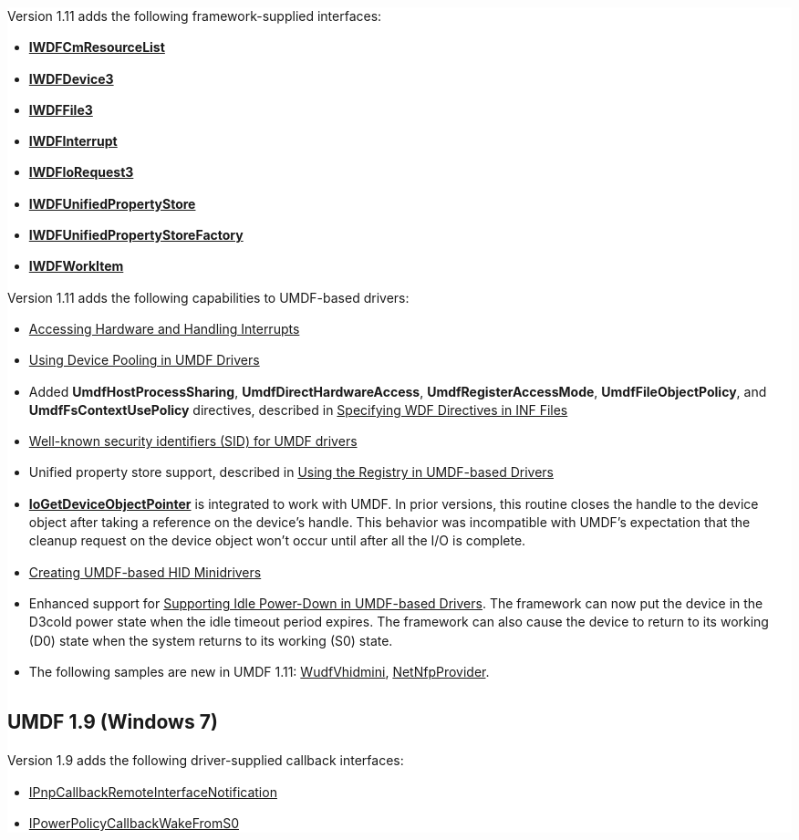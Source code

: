 Version 1.11 adds the following framework-supplied interfaces:

* [**IWDFCmResourceList**](/windows-hardware/drivers/ddi/wudfddi/nn-wudfddi-iwdfcmresourcelist)

* [**IWDFDevice3**](/windows-hardware/drivers/ddi/wudfddi/nn-wudfddi-iwdfdevice3)

* [**IWDFFile3**](/windows-hardware/drivers/ddi/wudfddi/nn-wudfddi-iwdffile3)

* [**IWDFInterrupt**](/windows-hardware/drivers/ddi/wudfddi/nn-wudfddi-iwdfinterrupt)

* [**IWDFIoRequest3**](/windows-hardware/drivers/ddi/wudfddi/nn-wudfddi-iwdfiorequest3)

* [**IWDFUnifiedPropertyStore**](/windows-hardware/drivers/ddi/wudfddi/nn-wudfddi-iwdfunifiedpropertystore)

* [**IWDFUnifiedPropertyStoreFactory**](/windows-hardware/drivers/ddi/wudfddi/nn-wudfddi-iwdfunifiedpropertystorefactory)

* [**IWDFWorkItem**](/windows-hardware/drivers/ddi/wudfddi/nn-wudfddi-iwdfworkitem)

Version 1.11 adds the following capabilities to UMDF-based drivers:

* [Accessing Hardware and Handling Interrupts](accessing-hardware-and-handling-interrupts.md)

* [Using Device Pooling in UMDF Drivers](using-device-pooling-in-umdf-drivers.md)

* Added **UmdfHostProcessSharing**, **UmdfDirectHardwareAccess**, **UmdfRegisterAccessMode**, **UmdfFileObjectPolicy**, and **UmdfFsContextUsePolicy** directives, described in [Specifying WDF Directives in INF Files](specifying-wdf-directives-in-inf-files.md)

* [Well-known security identifiers (SID) for UMDF drivers](controlling-device-access.md)

* Unified property store support, described in [Using the Registry in UMDF-based Drivers](./using-the-registry-in-umdf-1-x-drivers.md)

* [**IoGetDeviceObjectPointer**](/windows-hardware/drivers/ddi/wdm/nf-wdm-iogetdeviceobjectpointer) is integrated to work with UMDF. In prior versions, this routine closes the handle to the device object after taking a reference on the device’s handle. This behavior was incompatible with UMDF’s expectation that the cleanup request on the device object won’t occur until after all the I/O is complete.

* [Creating UMDF-based HID Minidrivers](creating-umdf-hid-minidrivers.md)

* Enhanced support for [Supporting Idle Power-Down in UMDF-based Drivers](supporting-idle-power-down-in-umdf-drivers.md). The framework can now put the device in the D3cold power state when the idle timeout period expires. The framework can also cause the device to return to its working (D0) state when the system returns to its working (S0) state.

* The following samples are new in UMDF 1.11: [WudfVhidmini](/samples/browse/), [NetNfpProvider](/samples/browse/).

## UMDF 1.9 (Windows 7)

Version 1.9 adds the following driver-supplied callback interfaces:

* [IPnpCallbackRemoteInterfaceNotification](/windows-hardware/drivers/ddi/wudfddi/nn-wudfddi-ipnpcallbackremoteinterfacenotification)

* [IPowerPolicyCallbackWakeFromS0](/windows-hardware/drivers/ddi/wudfddi/nn-wudfddi-ipowerpolicycallbackwakefroms0)
